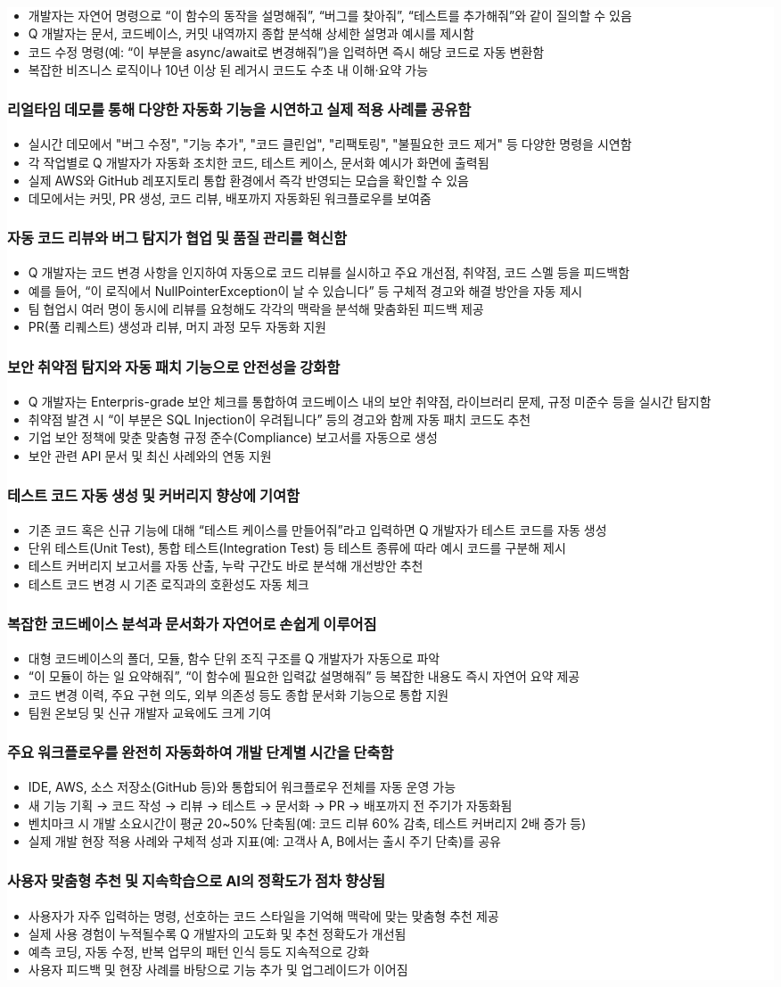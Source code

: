 - 개발자는 자연어 명령으로 “이 함수의 동작을 설명해줘”, “버그를 찾아줘”, “테스트를 추가해줘”와 같이 질의할 수 있음
- Q 개발자는 문서, 코드베이스, 커밋 내역까지 종합 분석해 상세한 설명과 예시를 제시함
- 코드 수정 명령(예: “이 부분을 async/await로 변경해줘”)을 입력하면 즉시 해당 코드로 자동 변환함
- 복잡한 비즈니스 로직이나 10년 이상 된 레거시 코드도 수초 내 이해·요약 가능

### 리얼타임 데모를 통해 다양한 자동화 기능을 시연하고 실제 적용 사례를 공유함

- 실시간 데모에서 "버그 수정", "기능 추가", "코드 클린업", "리팩토링", "불필요한 코드 제거" 등 다양한 명령을 시연함
- 각 작업별로 Q 개발자가 자동화 조치한 코드, 테스트 케이스, 문서화 예시가 화면에 출력됨
- 실제 AWS와 GitHub 레포지토리 통합 환경에서 즉각 반영되는 모습을 확인할 수 있음
- 데모에서는 커밋, PR 생성, 코드 리뷰, 배포까지 자동화된 워크플로우를 보여줌

### 자동 코드 리뷰와 버그 탐지가 협업 및 품질 관리를 혁신함

- Q 개발자는 코드 변경 사항을 인지하여 자동으로 코드 리뷰를 실시하고 주요 개선점, 취약점, 코드 스멜 등을 피드백함
- 예를 들어, “이 로직에서 NullPointerException이 날 수 있습니다” 등 구체적 경고와 해결 방안을 자동 제시
- 팀 협업시 여러 명이 동시에 리뷰를 요청해도 각각의 맥락을 분석해 맞춤화된 피드백 제공
- PR(풀 리퀘스트) 생성과 리뷰, 머지 과정 모두 자동화 지원

### 보안 취약점 탐지와 자동 패치 기능으로 안전성을 강화함

- Q 개발자는 Enterpris-grade 보안 체크를 통합하여 코드베이스 내의 보안 취약점, 라이브러리 문제, 규정 미준수 등을 실시간 탐지함
- 취약점 발견 시 “이 부분은 SQL Injection이 우려됩니다” 등의 경고와 함께 자동 패치 코드도 추천
- 기업 보안 정책에 맞춘 맞춤형 규정 준수(Compliance) 보고서를 자동으로 생성
- 보안 관련 API 문서 및 최신 사례와의 연동 지원

### 테스트 코드 자동 생성 및 커버리지 향상에 기여함

- 기존 코드 혹은 신규 기능에 대해 “테스트 케이스를 만들어줘”라고 입력하면 Q 개발자가 테스트 코드를 자동 생성
- 단위 테스트(Unit Test), 통합 테스트(Integration Test) 등 테스트 종류에 따라 예시 코드를 구분해 제시
- 테스트 커버리지 보고서를 자동 산출, 누락 구간도 바로 분석해 개선방안 추천
- 테스트 코드 변경 시 기존 로직과의 호환성도 자동 체크

### 복잡한 코드베이스 분석과 문서화가 자연어로 손쉽게 이루어짐

- 대형 코드베이스의 폴더, 모듈, 함수 단위 조직 구조를 Q 개발자가 자동으로 파악
- “이 모듈이 하는 일 요약해줘”, “이 함수에 필요한 입력값 설명해줘” 등 복잡한 내용도 즉시 자연어 요약 제공
- 코드 변경 이력, 주요 구현 의도, 외부 의존성 등도 종합 문서화 기능으로 통합 지원
- 팀원 온보딩 및 신규 개발자 교육에도 크게 기여

### 주요 워크플로우를 완전히 자동화하여 개발 단계별 시간을 단축함

- IDE, AWS, 소스 저장소(GitHub 등)와 통합되어 워크플로우 전체를 자동 운영 가능
- 새 기능 기획 → 코드 작성 → 리뷰 → 테스트 → 문서화 → PR → 배포까지 전 주기가 자동화됨
- 벤치마크 시 개발 소요시간이 평균 20~50% 단축됨(예: 코드 리뷰 60% 감축, 테스트 커버리지 2배 증가 등)
- 실제 개발 현장 적용 사례와 구체적 성과 지표(예: 고객사 A, B에서는 출시 주기 단축)를 공유

### 사용자 맞춤형 추천 및 지속학습으로 AI의 정확도가 점차 향상됨

- 사용자가 자주 입력하는 명령, 선호하는 코드 스타일을 기억해 맥락에 맞는 맞춤형 추천 제공
- 실제 사용 경험이 누적될수록 Q 개발자의 고도화 및 추천 정확도가 개선됨
- 예측 코딩, 자동 수정, 반복 업무의 패턴 인식 등도 지속적으로 강화
- 사용자 피드백 및 현장 사례를 바탕으로 기능 추가 및 업그레이드가 이어짐
